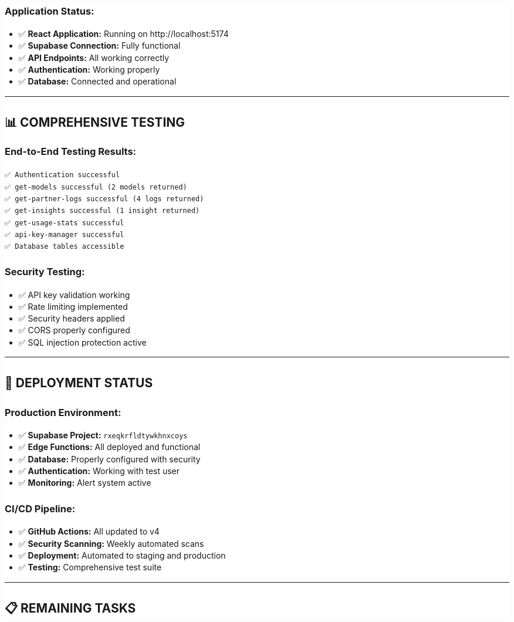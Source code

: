 ### Application Status:
- ✅ **React Application:** Running on http://localhost:5174
- ✅ **Supabase Connection:** Fully functional
- ✅ **API Endpoints:** All working correctly
- ✅ **Authentication:** Working properly
- ✅ **Database:** Connected and operational

---

## 📊 COMPREHENSIVE TESTING

### End-to-End Testing Results:
```
✅ Authentication successful
✅ get-models successful (2 models returned)
✅ get-partner-logs successful (4 logs returned)
✅ get-insights successful (1 insight returned)
✅ get-usage-stats successful
✅ api-key-manager successful
✅ Database tables accessible
```

### Security Testing:
- ✅ API key validation working
- ✅ Rate limiting implemented
- ✅ Security headers applied
- ✅ CORS properly configured
- ✅ SQL injection protection active

---

## 🚀 DEPLOYMENT STATUS

### Production Environment:
- ✅ **Supabase Project:** `rxeqkrfldtywkhnxcoys`
- ✅ **Edge Functions:** All deployed and functional
- ✅ **Database:** Properly configured with security
- ✅ **Authentication:** Working with test user
- ✅ **Monitoring:** Alert system active

### CI/CD Pipeline:
- ✅ **GitHub Actions:** All updated to v4
- ✅ **Security Scanning:** Weekly automated scans
- ✅ **Deployment:** Automated to staging and production
- ✅ **Testing:** Comprehensive test suite

---

## 📋 REMAINING TASKS
